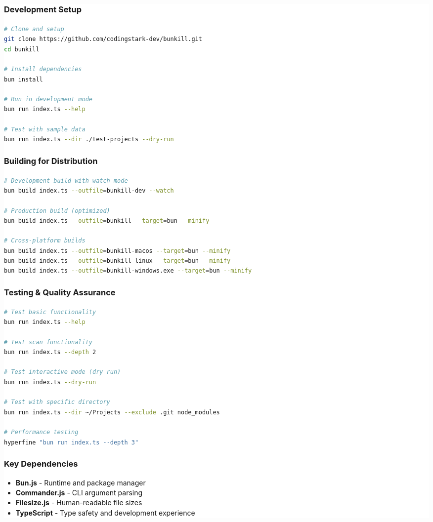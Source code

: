 ### Development Setup
```bash
# Clone and setup
git clone https://github.com/codingstark-dev/bunkill.git
cd bunkill

# Install dependencies
bun install

# Run in development mode
bun run index.ts --help

# Test with sample data
bun run index.ts --dir ./test-projects --dry-run
```

### Building for Distribution
```bash
# Development build with watch mode
bun build index.ts --outfile=bunkill-dev --watch

# Production build (optimized)
bun build index.ts --outfile=bunkill --target=bun --minify

# Cross-platform builds
bun build index.ts --outfile=bunkill-macos --target=bun --minify
bun build index.ts --outfile=bunkill-linux --target=bun --minify
bun build index.ts --outfile=bunkill-windows.exe --target=bun --minify
```

### Testing & Quality Assurance
```bash
# Test basic functionality
bun run index.ts --help

# Test scan functionality
bun run index.ts --depth 2

# Test interactive mode (dry run)
bun run index.ts --dry-run

# Test with specific directory
bun run index.ts --dir ~/Projects --exclude .git node_modules

# Performance testing
hyperfine "bun run index.ts --depth 3"
```

### Key Dependencies
- **Bun.js** - Runtime and package manager
- **Commander.js** - CLI argument parsing
- **Filesize.js** - Human-readable file sizes
- **TypeScript** - Type safety and development experience
